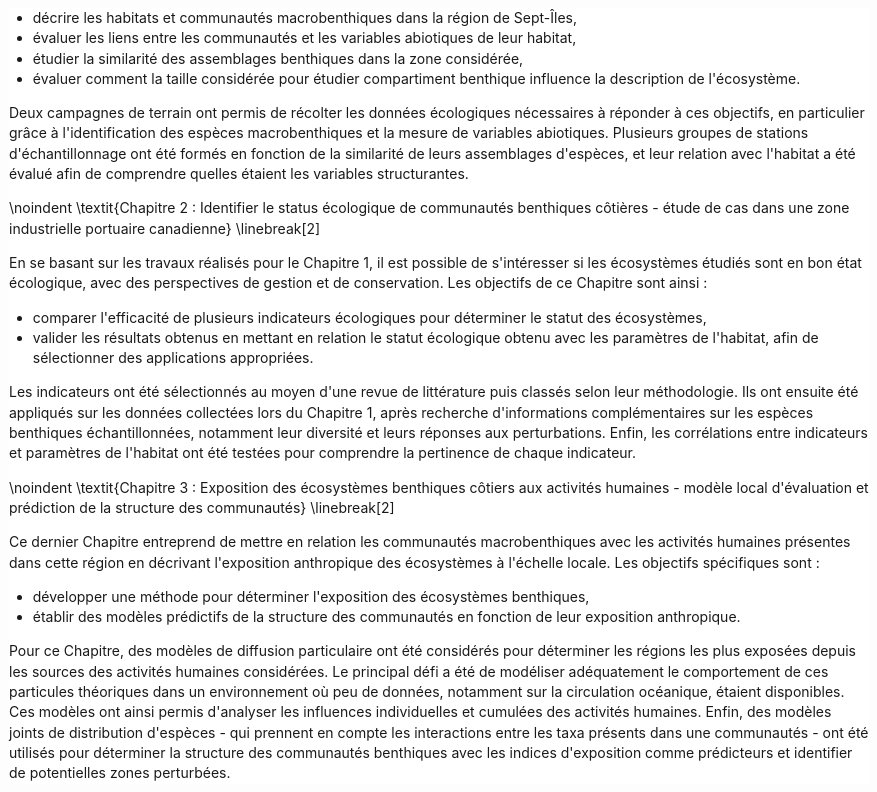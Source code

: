 - décrire les habitats et communautés macrobenthiques dans la région de Sept-Îles,
- évaluer les liens entre les communautés et les variables abiotiques de leur habitat,
- étudier la similarité des assemblages benthiques dans la zone considérée,
- évaluer comment la taille considérée pour étudier compartiment benthique influence la description de l'écosystème.

Deux campagnes de terrain ont permis de récolter les données écologiques nécessaires à réponder à ces objectifs, en particulier grâce à l'identification des espèces macrobenthiques et la mesure de variables abiotiques. Plusieurs groupes de stations d'échantillonnage ont été formés en fonction de la similarité de leurs assemblages d'espèces, et leur relation avec l'habitat a été évalué afin de comprendre quelles étaient les variables structurantes.

\noindent \textit{Chapitre 2 : Identifier le status écologique de communautés benthiques côtières - étude de cas dans une zone industrielle portuaire canadienne} \linebreak[2]

En se basant sur les travaux réalisés pour le Chapitre 1, il est possible de s'intéresser si les écosystèmes étudiés sont en bon état écologique, avec des perspectives de gestion et de conservation. Les objectifs de ce Chapitre sont ainsi :

- comparer l'efficacité de plusieurs indicateurs écologiques pour déterminer le statut des écosystèmes,
- valider les résultats obtenus en mettant en relation le statut écologique obtenu avec les paramètres de l'habitat, afin de sélectionner des applications appropriées.

Les indicateurs ont été sélectionnés au moyen d'une revue de littérature puis classés selon leur méthodologie. Ils ont ensuite été appliqués sur les données collectées lors du Chapitre 1, après recherche d'informations complémentaires sur les espèces benthiques échantillonnées, notamment leur diversité et leurs réponses aux perturbations. Enfin, les corrélations entre indicateurs et paramètres de l'habitat ont été testées pour comprendre la pertinence de chaque indicateur.

\noindent \textit{Chapitre 3 : Exposition des écosystèmes benthiques côtiers aux activités humaines - modèle local d'évaluation et prédiction de la structure des communautés} \linebreak[2]

Ce dernier Chapitre entreprend de mettre en relation les communautés macrobenthiques avec les activités humaines présentes dans cette région en décrivant l'exposition anthropique des écosystèmes à l'échelle locale. Les objectifs spécifiques sont :

- développer une méthode pour déterminer l'exposition des écosystèmes benthiques,
- établir des modèles prédictifs de la structure des communautés en fonction de leur exposition anthropique.

Pour ce Chapitre, des modèles de diffusion particulaire ont été considérés pour déterminer les régions les plus exposées depuis les sources des activités humaines considérées. Le principal défi a été de modéliser adéquatement le comportement de ces particules théoriques dans un environnement où peu de données, notamment sur la circulation océanique, étaient disponibles. Ces modèles ont ainsi permis d'analyser les influences individuelles et cumulées des activités humaines. Enfin, des modèles joints de distribution d'espèces - qui prennent en compte les interactions entre les taxa présents dans une communautés - ont été utilisés pour déterminer la structure des communautés benthiques avec les indices d'exposition comme prédicteurs et identifier de potentielles zones perturbées.




